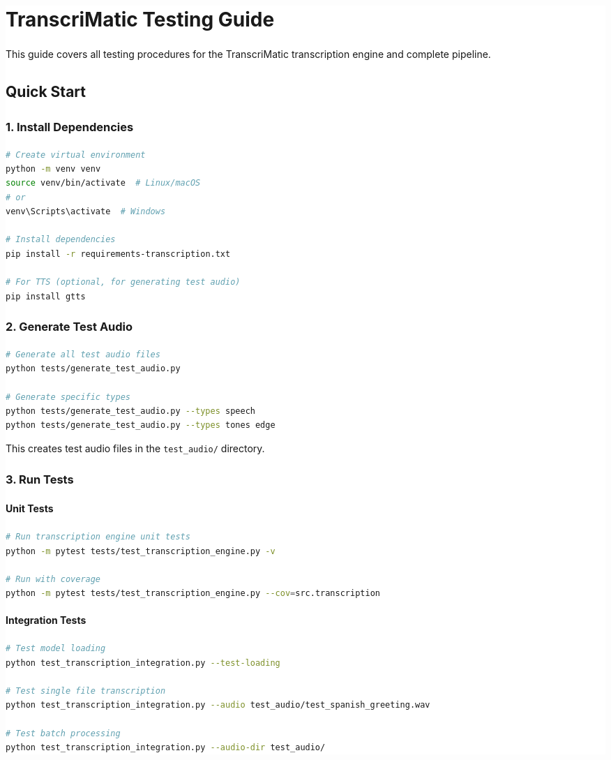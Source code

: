 # TranscriMatic Testing Guide

This guide covers all testing procedures for the TranscriMatic transcription engine and complete pipeline.

## Quick Start

### 1. Install Dependencies

```bash
# Create virtual environment
python -m venv venv
source venv/bin/activate  # Linux/macOS
# or
venv\Scripts\activate  # Windows

# Install dependencies
pip install -r requirements-transcription.txt

# For TTS (optional, for generating test audio)
pip install gtts
```

### 2. Generate Test Audio

```bash
# Generate all test audio files
python tests/generate_test_audio.py

# Generate specific types
python tests/generate_test_audio.py --types speech
python tests/generate_test_audio.py --types tones edge
```

This creates test audio files in the `test_audio/` directory.

### 3. Run Tests

#### Unit Tests
```bash
# Run transcription engine unit tests
python -m pytest tests/test_transcription_engine.py -v

# Run with coverage
python -m pytest tests/test_transcription_engine.py --cov=src.transcription
```

#### Integration Tests
```bash
# Test model loading
python test_transcription_integration.py --test-loading

# Test single file transcription
python test_transcription_integration.py --audio test_audio/test_spanish_greeting.wav

# Test batch processing
python test_transcription_integration.py --audio-dir test_audio/
```
